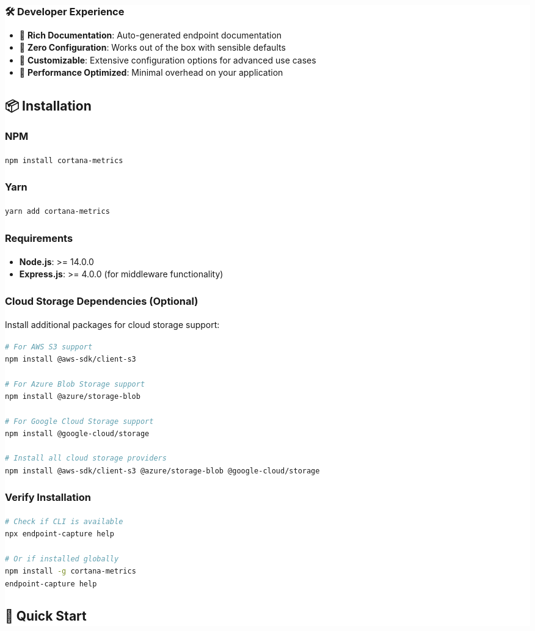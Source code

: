 ### 🛠️ Developer Experience
- 📖 **Rich Documentation**: Auto-generated endpoint documentation
- 🔧 **Zero Configuration**: Works out of the box with sensible defaults
- 🎨 **Customizable**: Extensive configuration options for advanced use cases
- 🚀 **Performance Optimized**: Minimal overhead on your application

## 📦 Installation

### NPM
```bash
npm install cortana-metrics
```

### Yarn
```bash
yarn add cortana-metrics
```

### Requirements
- **Node.js**: >= 14.0.0
- **Express.js**: >= 4.0.0 (for middleware functionality)

### Cloud Storage Dependencies (Optional)
Install additional packages for cloud storage support:

```bash
# For AWS S3 support
npm install @aws-sdk/client-s3

# For Azure Blob Storage support  
npm install @azure/storage-blob

# For Google Cloud Storage support
npm install @google-cloud/storage

# Install all cloud storage providers
npm install @aws-sdk/client-s3 @azure/storage-blob @google-cloud/storage
```

### Verify Installation
```bash
# Check if CLI is available
npx endpoint-capture help

# Or if installed globally
npm install -g cortana-metrics
endpoint-capture help
```

## 🚀 Quick Start
